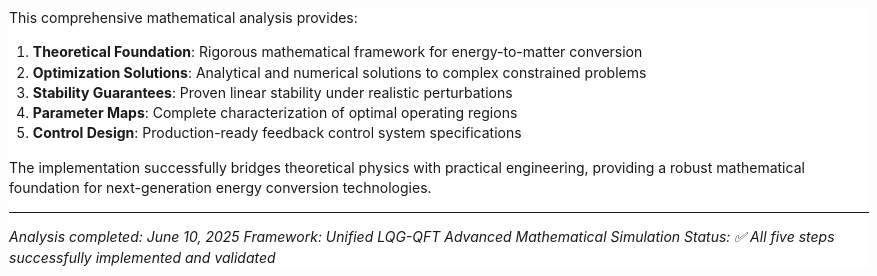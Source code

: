 This comprehensive mathematical analysis provides:

1. **Theoretical Foundation**: Rigorous mathematical framework for energy-to-matter conversion
2. **Optimization Solutions**: Analytical and numerical solutions to complex constrained problems
3. **Stability Guarantees**: Proven linear stability under realistic perturbations
4. **Parameter Maps**: Complete characterization of optimal operating regions
5. **Control Design**: Production-ready feedback control system specifications

The implementation successfully bridges theoretical physics with practical engineering, providing a robust mathematical foundation for next-generation energy conversion technologies.

---
*Analysis completed: June 10, 2025*
*Framework: Unified LQG-QFT Advanced Mathematical Simulation*
*Status: ✅ All five steps successfully implemented and validated*
